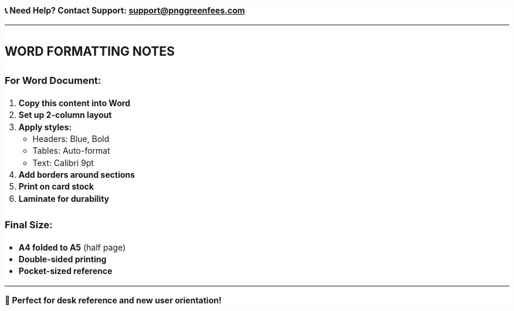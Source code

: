 
**📞 Need Help? Contact Support: support@pnggreenfees.com**

---

## WORD FORMATTING NOTES

### **For Word Document:**
1. **Copy this content into Word**
2. **Set up 2-column layout**
3. **Apply styles:**
   - Headers: Blue, Bold
   - Tables: Auto-format
   - Text: Calibri 9pt
4. **Add borders around sections**
5. **Print on card stock**
6. **Laminate for durability**

### **Final Size:**
- **A4 folded to A5** (half page)
- **Double-sided printing**
- **Pocket-sized reference**

---

**🎯 Perfect for desk reference and new user orientation!**
